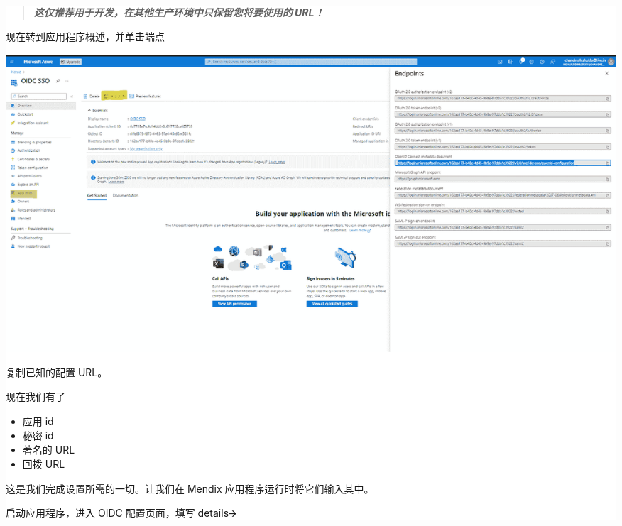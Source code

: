 > ***这仅推荐用于开发，在其他生产环境中只保留您将要使用的 URL！***

现在转到应用程序概述，并单击端点

![](img/6851283da161c7cf3f022ef781692392.png)

复制已知的配置 URL。

现在我们有了

*   应用 id
*   秘密 id
*   著名的 URL
*   回拨 URL

这是我们完成设置所需的一切。让我们在 Mendix 应用程序运行时将它们输入其中。

启动应用程序，进入 OIDC 配置页面，填写 details🡪
